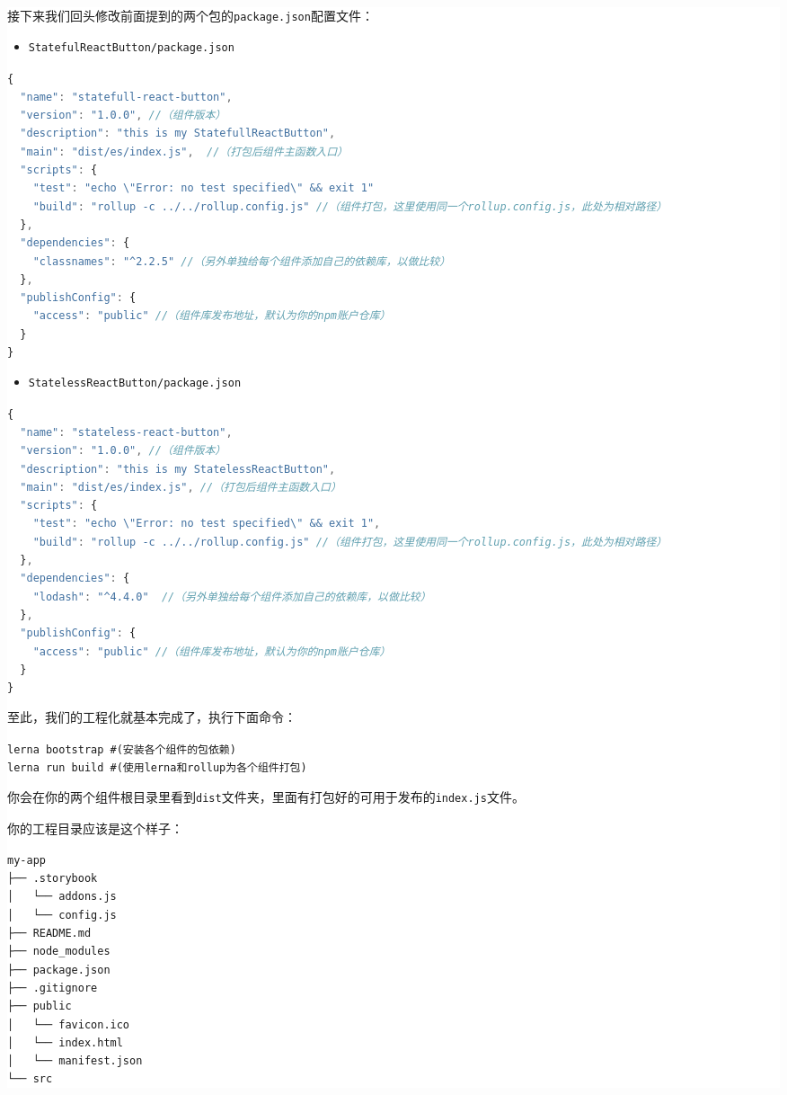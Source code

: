 接下来我们回头修改前面提到的两个包的`package.json`配置文件：

+ `StatefulReactButton/package.json`

```js
{
  "name": "statefull-react-button",
  "version": "1.0.0", //（组件版本）
  "description": "this is my StatefullReactButton",
  "main": "dist/es/index.js",  //（打包后组件主函数入口）
  "scripts": {
    "test": "echo \"Error: no test specified\" && exit 1"
    "build": "rollup -c ../../rollup.config.js" //（组件打包，这里使用同一个rollup.config.js，此处为相对路径）
  },
  "dependencies": {
    "classnames": "^2.2.5" //（另外单独给每个组件添加自己的依赖库，以做比较）
  },
  "publishConfig": {
    "access": "public" //（组件库发布地址，默认为你的npm账户仓库）
  }
}
```

+ `StatelessReactButton/package.json`

```js
{
  "name": "stateless-react-button",
  "version": "1.0.0", //（组件版本）
  "description": "this is my StatelessReactButton",
  "main": "dist/es/index.js", //（打包后组件主函数入口）
  "scripts": {
    "test": "echo \"Error: no test specified\" && exit 1",
    "build": "rollup -c ../../rollup.config.js" //（组件打包，这里使用同一个rollup.config.js，此处为相对路径）
  },
  "dependencies": {
    "lodash": "^4.4.0"  //（另外单独给每个组件添加自己的依赖库，以做比较）
  },
  "publishConfig": {
    "access": "public" //（组件库发布地址，默认为你的npm账户仓库）
  }
}
```

至此，我们的工程化就基本完成了，执行下面命令：

```
lerna bootstrap #(安装各个组件的包依赖)
lerna run build #(使用lerna和rollup为各个组件打包)
```

你会在你的两个组件根目录里看到`dist`文件夹，里面有打包好的可用于发布的`index.js`文件。

你的工程目录应该是这个样子：

```
my-app
├── .storybook
│   └── addons.js
│   └── config.js
├── README.md
├── node_modules
├── package.json
├── .gitignore
├── public
│   └── favicon.ico
│   └── index.html
│   └── manifest.json
└── src
```